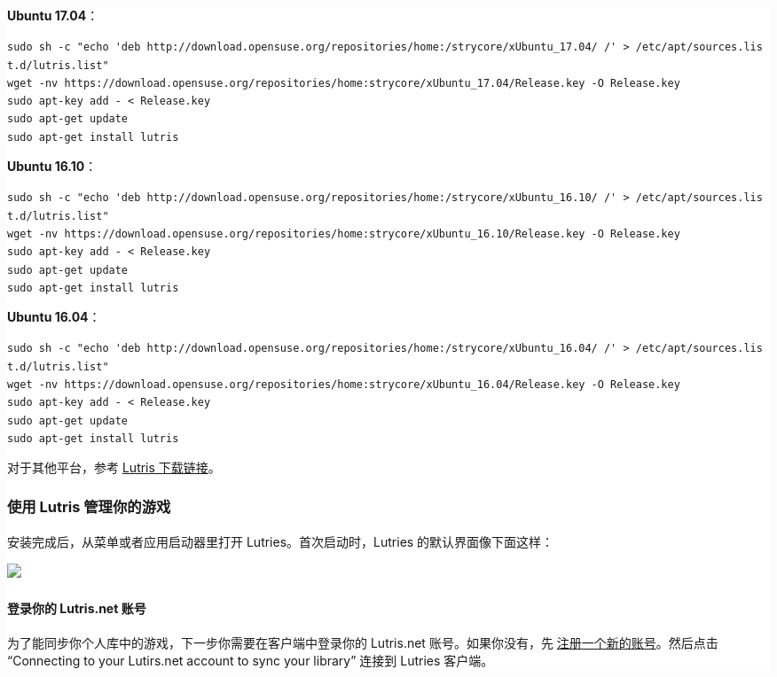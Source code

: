 **Ubuntu 17.04**：



```
sudo sh -c "echo 'deb http://download.opensuse.org/repositories/home:/strycore/xUbuntu_17.04/ /' > /etc/apt/sources.list.d/lutris.list"
wget -nv https://download.opensuse.org/repositories/home:strycore/xUbuntu_17.04/Release.key -O Release.key
sudo apt-key add - < Release.key
sudo apt-get update
sudo apt-get install lutris
```

**Ubuntu 16.10**：



```
sudo sh -c "echo 'deb http://download.opensuse.org/repositories/home:/strycore/xUbuntu_16.10/ /' > /etc/apt/sources.list.d/lutris.list"
wget -nv https://download.opensuse.org/repositories/home:strycore/xUbuntu_16.10/Release.key -O Release.key
sudo apt-key add - < Release.key
sudo apt-get update
sudo apt-get install lutris
```

**Ubuntu 16.04**：



```
sudo sh -c "echo 'deb http://download.opensuse.org/repositories/home:/strycore/xUbuntu_16.04/ /' > /etc/apt/sources.list.d/lutris.list"
wget -nv https://download.opensuse.org/repositories/home:strycore/xUbuntu_16.04/Release.key -O Release.key
sudo apt-key add - < Release.key
sudo apt-get update
sudo apt-get install lutris
```

对于其他平台，参考 [Lutris 下载链接](https://lutris.net/downloads/)。


### 使用 Lutris 管理你的游戏


安装完成后，从菜单或者应用启动器里打开 Lutries。首次启动时，Lutries 的默认界面像下面这样：


![](/data/attachment/album/201811/05/222143r8e50181l50cmosc.png)


#### 登录你的 Lutris.net 账号


为了能同步你个人库中的游戏，下一步你需要在客户端中登录你的 Lutris.net 账号。如果你没有，先 [注册一个新的账号](https://lutris.net/user/register/)。然后点击 “Connecting to your Lutirs.net account to sync your library” 连接到 Lutries 客户端。

